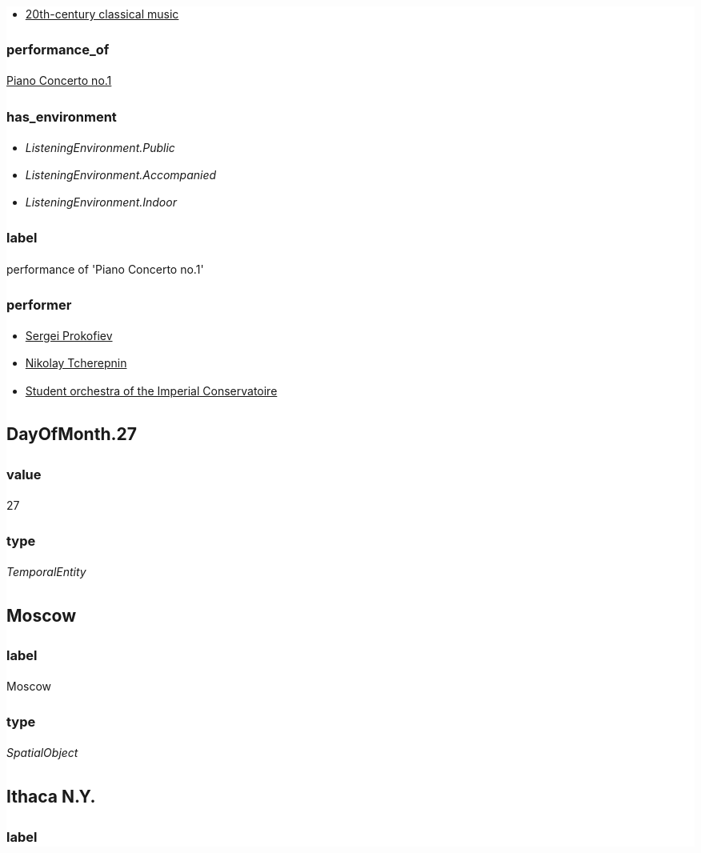  - [20th-century classical music](#20th-century-classical-music)

### performance_of


[Piano Concerto no.1](#Piano-Concerto-no.1)

### has_environment

 - *ListeningEnvironment.Public*

 - *ListeningEnvironment.Accompanied*

 - *ListeningEnvironment.Indoor*

### label


performance of 'Piano Concerto no.1'

### performer

 - [Sergei Prokofiev](#Sergei-Prokofiev)

 - [Nikolay Tcherepnin](#Nikolay-Tcherepnin)

 - [Student orchestra of the Imperial Conservatoire](#Student-orchestra-of-the-Imperial-Conservatoire)

## DayOfMonth.27

### value


27

### type


*TemporalEntity*

## Moscow

### label


Moscow

### type


*SpatialObject*

## Ithaca N.Y.

### label
